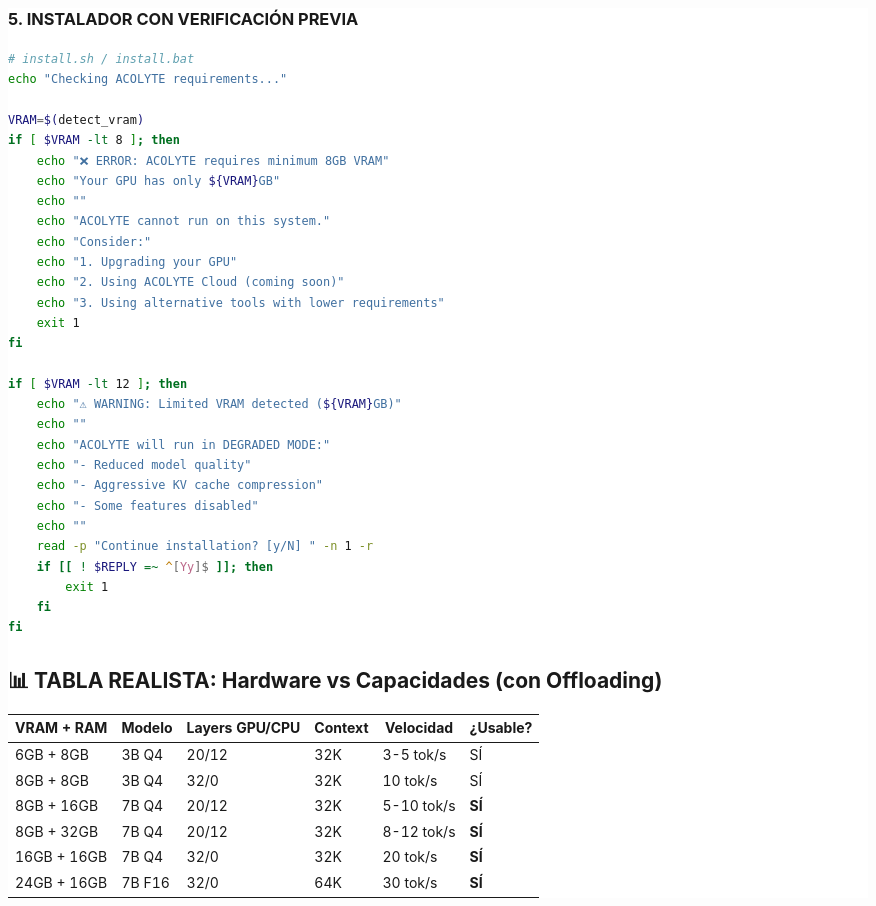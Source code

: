 ```python
```

### 5. INSTALADOR CON VERIFICACIÓN PREVIA

```bash
# install.sh / install.bat
echo "Checking ACOLYTE requirements..."

VRAM=$(detect_vram)
if [ $VRAM -lt 8 ]; then
    echo "❌ ERROR: ACOLYTE requires minimum 8GB VRAM"
    echo "Your GPU has only ${VRAM}GB"
    echo ""
    echo "ACOLYTE cannot run on this system."
    echo "Consider:"
    echo "1. Upgrading your GPU"
    echo "2. Using ACOLYTE Cloud (coming soon)"
    echo "3. Using alternative tools with lower requirements"
    exit 1
fi

if [ $VRAM -lt 12 ]; then
    echo "⚠️ WARNING: Limited VRAM detected (${VRAM}GB)"
    echo ""
    echo "ACOLYTE will run in DEGRADED MODE:"
    echo "- Reduced model quality"
    echo "- Aggressive KV cache compression"
    echo "- Some features disabled"
    echo ""
    read -p "Continue installation? [y/N] " -n 1 -r
    if [[ ! $REPLY =~ ^[Yy]$ ]]; then
        exit 1
    fi
fi
```

## 📊 TABLA REALISTA: Hardware vs Capacidades (con Offloading)

| VRAM + RAM | Modelo | Layers GPU/CPU | Context | Velocidad | ¿Usable? |
|------------|--------|----------------|---------|-----------|----------|
| 6GB + 8GB  | 3B Q4  | 20/12          | 32K     | 3-5 tok/s | SÍ       |
| 8GB + 8GB  | 3B Q4  | 32/0           | 32K     | 10 tok/s  | SÍ       |
| 8GB + 16GB | 7B Q4  | 20/12          | 32K     | 5-10 tok/s| **SÍ**   |
| 8GB + 32GB | 7B Q4  | 20/12          | 32K     | 8-12 tok/s| **SÍ**   |
| 16GB + 16GB| 7B Q4  | 32/0           | 32K     | 20 tok/s  | **SÍ**   |
| 24GB + 16GB| 7B F16 | 32/0           | 64K     | 30 tok/s  | **SÍ**   |
